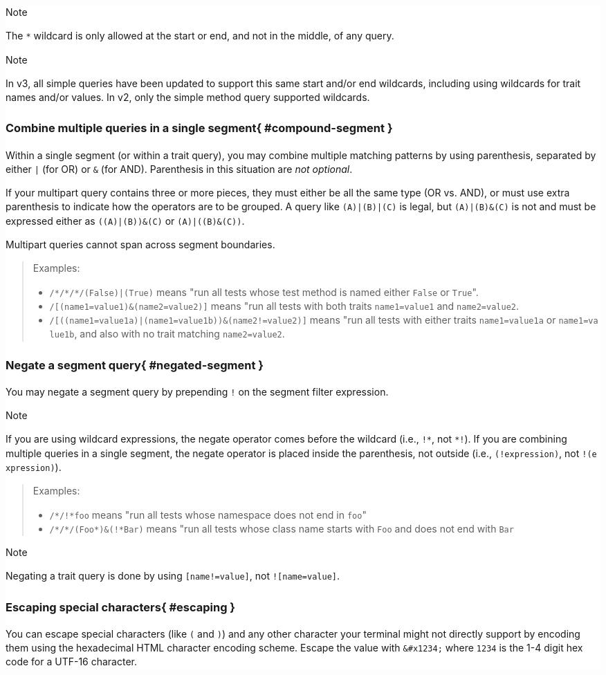 > [!NOTE]
> The `*` wildcard is only allowed at the start or end, and not in the middle, of any query.

> [!NOTE]
> In v3, all simple queries have been updated to support this same start and/or end wildcards, including using wildcards for trait names and/or values. In v2, only the simple method query supported wildcards.

### Combine multiple queries in a single segment{ #compound-segment }

Within a single segment (or within a trait query), you may combine multiple matching patterns by using parenthesis, separated by either `|` (for OR) or `&` (for AND). Parenthesis in this situation are _not optional_.

If your multipart query contains three or more pieces, they must either be all the same type (OR vs. AND), or must use extra parenthesis to indicate how the operators are to be grouped. A query like `(A)|(B)|(C)` is legal, but `(A)|(B)&(C)` is not and must be expressed either as `((A)|(B))&(C)` or `(A)|((B)&(C))`.

Multipart queries cannot span across segment boundaries.

> Examples:
>
> - `/*/*/*/(False)|(True)` means "run all tests whose test method is named either `False` or `True`".
> - `/[(name1=value1)&(name2=value2)]` means "run all tests with both traits `name1=value1` and `name2=value2`.
> - `/[((name1=value1a)|(name1=value1b))&(name2!=value2)]` means "run all tests with either traits `name1=value1a` or `name1=value1b`, and also with no trait matching `name2=value2`.

### Negate a segment query{ #negated-segment }

You may negate a segment query by prepending `!` on the segment filter expression.

> [!NOTE]
> If you are using wildcard expressions, the negate operator comes before the wildcard (i.e., `!*`, not `*!`). If you are combining multiple queries in a single segment, the negate operator is placed inside the parenthesis, not outside (i.e., `(!expression)`, not `!(expression)`).

> Examples:
>
> - `/*/!*foo` means "run all tests whose namespace does not end in `foo`"
> - `/*/*/(Foo*)&(!*Bar)` means "run all tests whose class name starts with `Foo` and does not end with `Bar`

> [!NOTE]
> Negating a trait query is done by using `[name!=value]`, not `![name=value]`.

### Escaping special characters{ #escaping }

You can escape special characters (like `(` and `)`) and any other character your terminal might not directly support by encoding them using the hexadecimal HTML character encoding scheme. Escape the value with `&#x1234;` where `1234` is the 1-4 digit hex code for a UTF-16 character.
